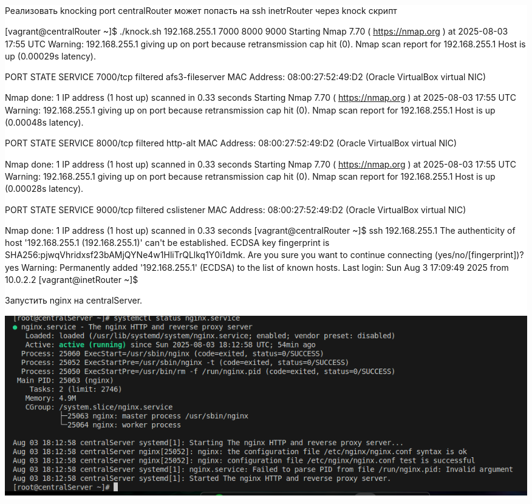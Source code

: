 
Реализовать knocking port
centralRouter может попасть на ssh inetrRouter через knock скрипт

[vagrant@centralRouter ~]$ ./knock.sh 192.168.255.1 7000 8000 9000
Starting Nmap 7.70 ( https://nmap.org ) at 2025-08-03 17:55 UTC
Warning: 192.168.255.1 giving up on port because retransmission cap hit (0).
Nmap scan report for 192.168.255.1
Host is up (0.00029s latency).

PORT     STATE    SERVICE
7000/tcp filtered afs3-fileserver
MAC Address: 08:00:27:52:49:D2 (Oracle VirtualBox virtual NIC)

Nmap done: 1 IP address (1 host up) scanned in 0.33 seconds
Starting Nmap 7.70 ( https://nmap.org ) at 2025-08-03 17:55 UTC
Warning: 192.168.255.1 giving up on port because retransmission cap hit (0).
Nmap scan report for 192.168.255.1
Host is up (0.00048s latency).

PORT     STATE    SERVICE
8000/tcp filtered http-alt
MAC Address: 08:00:27:52:49:D2 (Oracle VirtualBox virtual NIC)

Nmap done: 1 IP address (1 host up) scanned in 0.33 seconds
Starting Nmap 7.70 ( https://nmap.org ) at 2025-08-03 17:55 UTC
Warning: 192.168.255.1 giving up on port because retransmission cap hit (0).
Nmap scan report for 192.168.255.1
Host is up (0.00028s latency).

PORT     STATE    SERVICE
9000/tcp filtered cslistener
MAC Address: 08:00:27:52:49:D2 (Oracle VirtualBox virtual NIC)

Nmap done: 1 IP address (1 host up) scanned in 0.33 seconds
[vagrant@centralRouter ~]$ ssh 192.168.255.1
The authenticity of host '192.168.255.1 (192.168.255.1)' can't be established.
ECDSA key fingerprint is SHA256:pjwqVhridxsf23bAMjQYNe4w1HliTrQLlkq1Y0i1dmk.
Are you sure you want to continue connecting (yes/no/[fingerprint])? yes
Warning: Permanently added '192.168.255.1' (ECDSA) to the list of known hosts.
Last login: Sun Aug  3 17:09:49 2025 from 10.0.2.2
[vagrant@inetRouter ~]$ 

Запустить nginx на centralServer.

![alt text](image.png)
